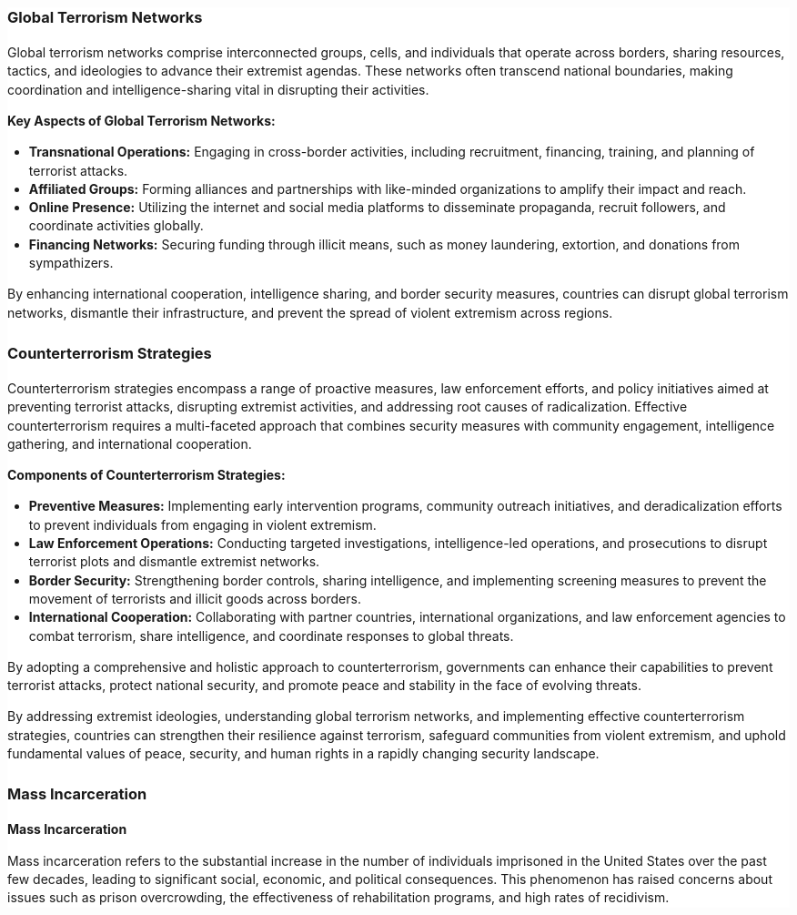 ### Global Terrorism Networks

Global terrorism networks comprise interconnected groups, cells, and individuals that operate across borders, sharing resources, tactics, and ideologies to advance their extremist agendas. These networks often transcend national boundaries, making coordination and intelligence-sharing vital in disrupting their activities.

**Key Aspects of Global Terrorism Networks:**
- **Transnational Operations:** Engaging in cross-border activities, including recruitment, financing, training, and planning of terrorist attacks.
- **Affiliated Groups:** Forming alliances and partnerships with like-minded organizations to amplify their impact and reach.
- **Online Presence:** Utilizing the internet and social media platforms to disseminate propaganda, recruit followers, and coordinate activities globally.
- **Financing Networks:** Securing funding through illicit means, such as money laundering, extortion, and donations from sympathizers.

By enhancing international cooperation, intelligence sharing, and border security measures, countries can disrupt global terrorism networks, dismantle their infrastructure, and prevent the spread of violent extremism across regions.

### Counterterrorism Strategies

Counterterrorism strategies encompass a range of proactive measures, law enforcement efforts, and policy initiatives aimed at preventing terrorist attacks, disrupting extremist activities, and addressing root causes of radicalization. Effective counterterrorism requires a multi-faceted approach that combines security measures with community engagement, intelligence gathering, and international cooperation.

**Components of Counterterrorism Strategies:**
- **Preventive Measures:** Implementing early intervention programs, community outreach initiatives, and deradicalization efforts to prevent individuals from engaging in violent extremism.
- **Law Enforcement Operations:** Conducting targeted investigations, intelligence-led operations, and prosecutions to disrupt terrorist plots and dismantle extremist networks.
- **Border Security:** Strengthening border controls, sharing intelligence, and implementing screening measures to prevent the movement of terrorists and illicit goods across borders.
- **International Cooperation:** Collaborating with partner countries, international organizations, and law enforcement agencies to combat terrorism, share intelligence, and coordinate responses to global threats.

By adopting a comprehensive and holistic approach to counterterrorism, governments can enhance their capabilities to prevent terrorist attacks, protect national security, and promote peace and stability in the face of evolving threats.

By addressing extremist ideologies, understanding global terrorism networks, and implementing effective counterterrorism strategies, countries can strengthen their resilience against terrorism, safeguard communities from violent extremism, and uphold fundamental values of peace, security, and human rights in a rapidly changing security landscape.

### Mass Incarceration

**Mass Incarceration**

Mass incarceration refers to the substantial increase in the number of individuals imprisoned in the United States over the past few decades, leading to significant social, economic, and political consequences. This phenomenon has raised concerns about issues such as prison overcrowding, the effectiveness of rehabilitation programs, and high rates of recidivism.
